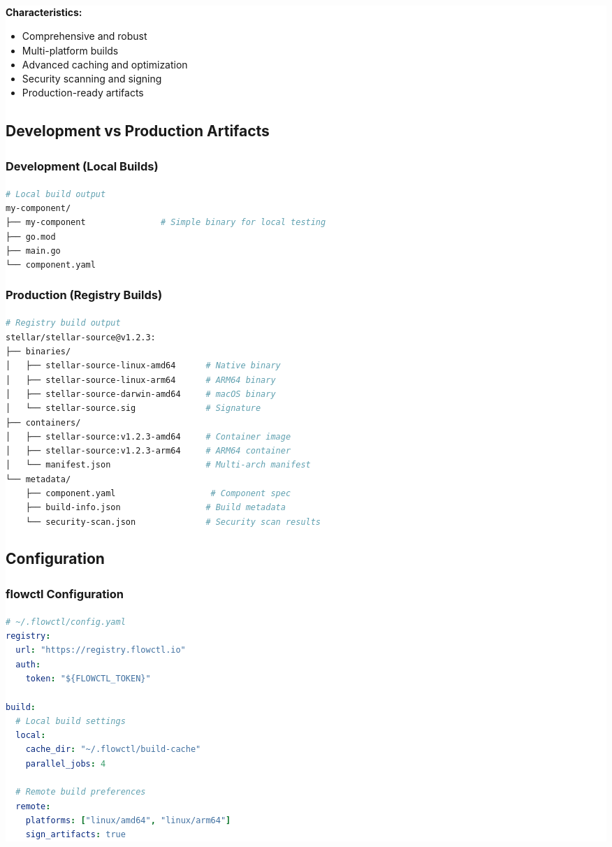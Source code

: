 **Characteristics:**
- Comprehensive and robust
- Multi-platform builds
- Advanced caching and optimization
- Security scanning and signing
- Production-ready artifacts

## Development vs Production Artifacts

### Development (Local Builds)

```bash
# Local build output
my-component/
├── my-component               # Simple binary for local testing
├── go.mod
├── main.go
└── component.yaml
```

### Production (Registry Builds)

```bash
# Registry build output
stellar/stellar-source@v1.2.3:
├── binaries/
│   ├── stellar-source-linux-amd64      # Native binary
│   ├── stellar-source-linux-arm64      # ARM64 binary
│   ├── stellar-source-darwin-amd64     # macOS binary
│   └── stellar-source.sig              # Signature
├── containers/
│   ├── stellar-source:v1.2.3-amd64     # Container image
│   ├── stellar-source:v1.2.3-arm64     # ARM64 container
│   └── manifest.json                   # Multi-arch manifest
└── metadata/
    ├── component.yaml                   # Component spec
    ├── build-info.json                 # Build metadata
    └── security-scan.json              # Security scan results
```

## Configuration

### flowctl Configuration

```yaml
# ~/.flowctl/config.yaml
registry:
  url: "https://registry.flowctl.io"
  auth:
    token: "${FLOWCTL_TOKEN}"

build:
  # Local build settings
  local:
    cache_dir: "~/.flowctl/build-cache"
    parallel_jobs: 4
    
  # Remote build preferences  
  remote:
    platforms: ["linux/amd64", "linux/arm64"]
    sign_artifacts: true
```
